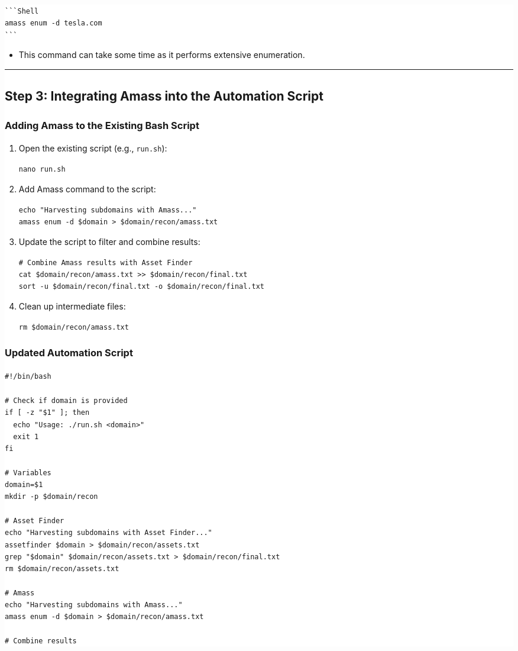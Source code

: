     ```Shell
    amass enum -d tesla.com
    ```
    
- This command can take some time as it performs extensive enumeration.

---

## Step 3: Integrating Amass into the Automation Script

### Adding Amass to the Existing Bash Script

1. Open the existing script (e.g., `run.sh`):
    
    ```Shell
    nano run.sh
    ```
    
2. Add Amass command to the script:
    
    ```Shell
    echo "Harvesting subdomains with Amass..."
    amass enum -d $domain > $domain/recon/amass.txt
    ```
    
3. Update the script to filter and combine results:
    
    ```Shell
    # Combine Amass results with Asset Finder
    cat $domain/recon/amass.txt >> $domain/recon/final.txt
    sort -u $domain/recon/final.txt -o $domain/recon/final.txt
    ```
    
4. Clean up intermediate files:
    
    ```Shell
    rm $domain/recon/amass.txt
    ```
    

### Updated Automation Script

```Shell
#!/bin/bash

# Check if domain is provided
if [ -z "$1" ]; then
  echo "Usage: ./run.sh <domain>"
  exit 1
fi

# Variables
domain=$1
mkdir -p $domain/recon

# Asset Finder
echo "Harvesting subdomains with Asset Finder..."
assetfinder $domain > $domain/recon/assets.txt
grep "$domain" $domain/recon/assets.txt > $domain/recon/final.txt
rm $domain/recon/assets.txt

# Amass
echo "Harvesting subdomains with Amass..."
amass enum -d $domain > $domain/recon/amass.txt

# Combine results
```